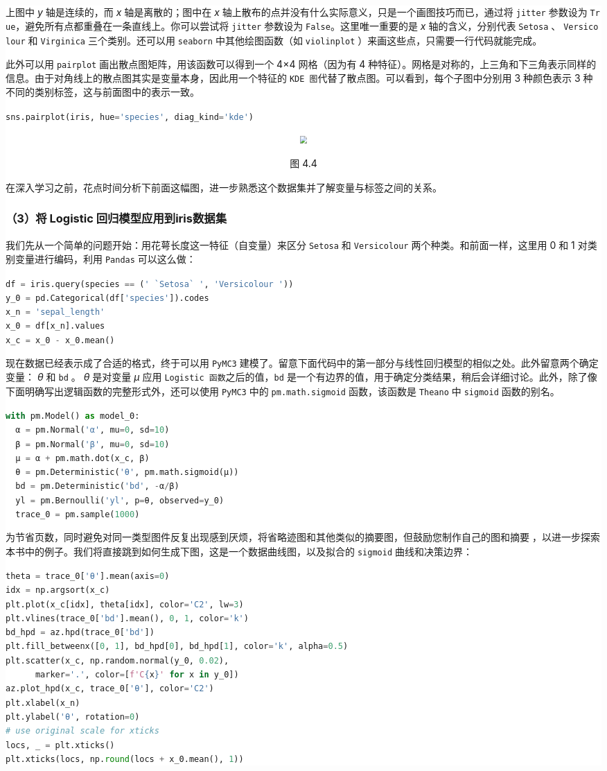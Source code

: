 上图中 $y$ 轴是连续的，而 $x$ 轴是离散的；图中在 $x$ 轴上散布的点并没有什么实际意义，只是一个画图技巧而已，通过将 `jitter` 参数设为 `True`，避免所有点都重叠在一条直线上。你可以尝试将 `jitter` 参数设为 `False`。这里唯一重要的是 $x$ 轴的含义，分别代表 `Setosa` 、 `Versicolour` 和 `Virginica` 三个类别。还可以用 `seaborn` 中其他绘图函数（如 `violinplot` ）来画这些点，只需要一行代码就能完成。

此外可以用 `pairplot` 画出散点图矩阵，用该函数可以得到一个 4×4 网格（因为有 4 种特征）。网格是对称的，上三角和下三角表示同样的信息。由于对角线上的散点图其实是变量本身，因此用一个特征的 `KDE 图`代替了散点图。可以看到，每个子图中分别用 3 种颜色表示 3 种不同的类别标签，这与前面图中的表示一致。

```python
sns.pairplot(iris, hue='species', diag_kind='kde')
```

<center>

<img src="https://gitee.com/XiShanSnow/imagebed/raw/master/images/articles/spatialPresent_20210429224656_78.webp" style="zoom:67%;" />

图 4.4
</center>

在深入学习之前，花点时间分析下前面这幅图，进一步熟悉这个数据集并了解变量与标签之间的关系。

### （3）将 Logistic 回归模型应用到iris数据集

我们先从一个简单的问题开始：用花萼长度这一特征（自变量）来区分 `Setosa` 和 `Versicolour` 两个种类。和前面一样，这里用 0 和 1 对类别变量进行编码，利用 `Pandas` 可以这么做：

```python
df = iris.query(species == (' `Setosa` ', 'Versicolour '))
y_0 = pd.Categorical(df['species']).codes
x_n = 'sepal_length'
x_0 = df[x_n].values
x_c = x_0 - x_0.mean()
```

现在数据已经表示成了合适的格式，终于可以用 `PyMC3` 建模了。留意下面代码中的第一部分与线性回归模型的相似之处。此外留意两个确定变量： $\theta$ 和 `bd` 。 $\theta$ 是对变量 $\mu$ 应用 `Logistic 函数`之后的值，`bd` 是一个有边界的值，用于确定分类结果，稍后会详细讨论。此外，除了像下面明确写出逻辑函数的完整形式外，还可以使用 `PyMC3` 中的 `pm.math.sigmoid` 函数，该函数是 `Theano` 中 `sigmoid` 函数的别名。

```python
with pm.Model() as model_0:
  α = pm.Normal('α', mu=0, sd=10)
  β = pm.Normal('β', mu=0, sd=10)
  μ = α + pm.math.dot(x_c, β)
  θ = pm.Deterministic('θ', pm.math.sigmoid(μ))
  bd = pm.Deterministic('bd', -α/β)
  yl = pm.Bernoulli('yl', p=θ, observed=y_0)
  trace_0 = pm.sample(1000)
```

为节省页数，同时避免对同一类型图件反复出现感到厌烦，将省略迹图和其他类似的摘要图，但鼓励您制作自己的图和摘要 ，以进一步探索本书中的例子。我们将直接跳到如何生成下图，这是一个数据曲线图，以及拟合的 `sigmoid` 曲线和决策边界：

```python
theta = trace_0['θ'].mean(axis=0)
idx = np.argsort(x_c)
plt.plot(x_c[idx], theta[idx], color='C2', lw=3)
plt.vlines(trace_0['bd'].mean(), 0, 1, color='k')
bd_hpd = az.hpd(trace_0['bd'])
plt.fill_betweenx([0, 1], bd_hpd[0], bd_hpd[1], color='k', alpha=0.5)
plt.scatter(x_c, np.random.normal(y_0, 0.02),
      marker='.', color=[f'C{x}' for x in y_0])
az.plot_hpd(x_c, trace_0['θ'], color='C2')
plt.xlabel(x_n)
plt.ylabel('θ', rotation=0)
# use original scale for xticks
locs, _ = plt.xticks()
plt.xticks(locs, np.round(locs + x_0.mean(), 1))
```
